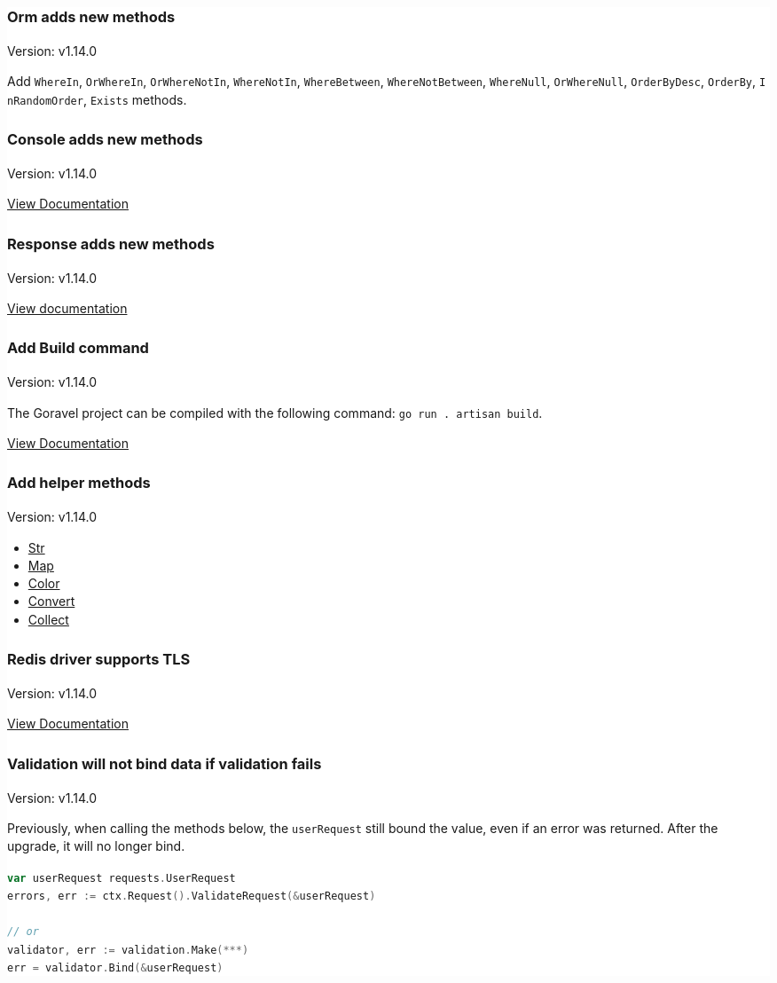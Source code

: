 ### Orm adds new methods

Version: v1.14.0

Add `WhereIn`, `OrWhereIn`, `OrWhereNotIn`, `WhereNotIn`, `WhereBetween`, `WhereNotBetween`, `WhereNull`, `OrWhereNull`, `OrderByDesc`, `OrderBy`, `InRandomOrder`, `Exists` methods.

### Console adds new methods

Version: v1.14.0

[View Documentation](../digging-deeper/artisan-console.md#prompting-for-input)

### Response adds new methods

Version: v1.14.0

[View documentation](../the-basics/response.md#no-content)

### Add Build command

Version: v1.14.0

The Goravel project can be compiled with the following command: `go run . artisan build`.

[View Documentation](../getting-started/compile.md#compile-command)

### Add helper methods

Version: v1.14.0

- [Str](../digging-deeper/strings.md)
- [Map](../digging-deeper/helpers.md#maps)
- [Color](../digging-deeper/color.md)
- [Convert](../digging-deeper/helpers.md#convert)
- [Collect](../digging-deeper/helpers.md#collect)

### Redis driver supports TLS

Version: v1.14.0

[View Documentation](https://github.com/goravel/redis)

### Validation will not bind data if validation fails

Version: v1.14.0

Previously, when calling the methods below, the `userRequest` still bound the value, even if an error was returned. After the upgrade, it will no longer bind.

```go
var userRequest requests.UserRequest
errors, err := ctx.Request().ValidateRequest(&userRequest)

// or
validator, err := validation.Make(***)
err = validator.Bind(&userRequest)
```
